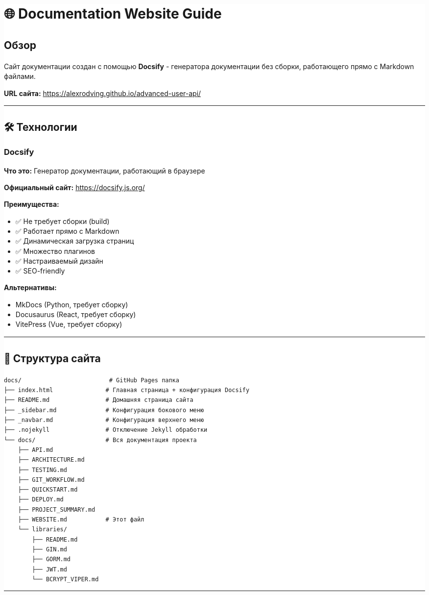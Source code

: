 # 🌐 Documentation Website Guide

## Обзор

Сайт документации создан с помощью **Docsify** - генератора документации без сборки, работающего прямо с Markdown файлами.

**URL сайта:** https://alexrodving.github.io/advanced-user-api/

---

## 🛠️ Технологии

### Docsify

**Что это:** Генератор документации, работающий в браузере

**Официальный сайт:** https://docsify.js.org/

**Преимущества:**
- ✅ Не требует сборки (build)
- ✅ Работает прямо с Markdown
- ✅ Динамическая загрузка страниц
- ✅ Множество плагинов
- ✅ Настраиваемый дизайн
- ✅ SEO-friendly

**Альтернативы:**
- MkDocs (Python, требует сборку)
- Docusaurus (React, требует сборку)
- VitePress (Vue, требует сборку)

---

## 📁 Структура сайта

```
docs/                         # GitHub Pages папка
├── index.html               # Главная страница + конфигурация Docsify
├── README.md                # Домашняя страница сайта
├── _sidebar.md              # Конфигурация бокового меню
├── _navbar.md               # Конфигурация верхнего меню
├── .nojekyll                # Отключение Jekyll обработки
└── docs/                    # Вся документация проекта
    ├── API.md
    ├── ARCHITECTURE.md
    ├── TESTING.md
    ├── GIT_WORKFLOW.md
    ├── QUICKSTART.md
    ├── DEPLOY.md
    ├── PROJECT_SUMMARY.md
    ├── WEBSITE.md           # Этот файл
    └── libraries/
        ├── README.md
        ├── GIN.md
        ├── GORM.md
        ├── JWT.md
        └── BCRYPT_VIPER.md
```

---